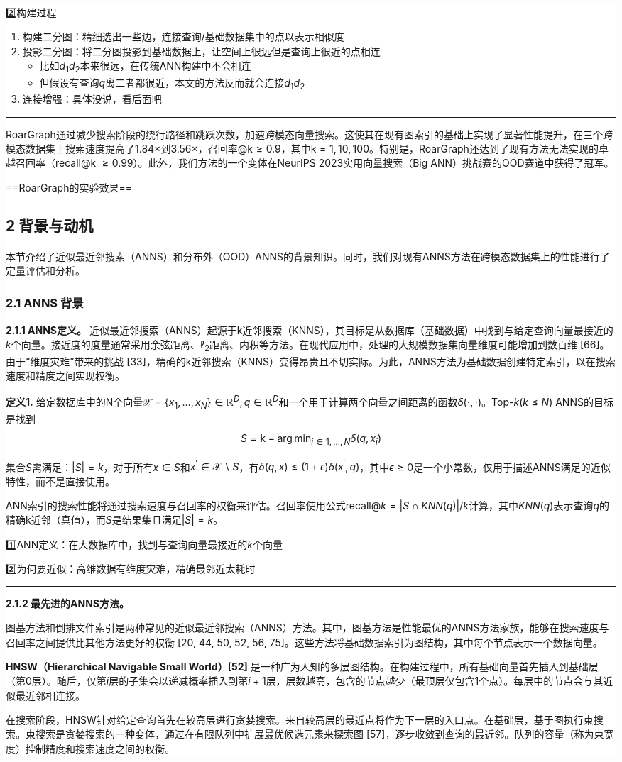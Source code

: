 :two:构建过程

1. 构建二分图：精细选出一些边，连接查询$/$基础数据集中的点以表示相似度
2. 投影二分图：将二分图投影到基础数据上，让空间上很远但是查询上很近的点相连
   - 比如$d_1d_2$本来很远，在传统$\text{ANN}$构建中不会相连
   - 但假设有查询$q$离二者都很近，本文的方法反而就会连接$d_1d_2$ 
3. 连接增强：具体没说，看后面吧

------

RoarGraph通过减少搜索阶段的绕行路径和跳跃次数，加速跨模态向量搜索。这使其在现有图索引的基础上实现了显著性能提升，在三个跨模态数据集上搜索速度提高了$1.84 \times$到$3.56 \times$，召回率$@ \mathrm{k} \geq 0.9$，其中$\mathrm{k}=1, 10, 100$。特别是，RoarGraph还达到了现有方法无法实现的卓越召回率（recall@k $\geq 0.99$）。此外，我们方法的一个变体在NeurIPS 2023实用向量搜索（Big ANN）挑战赛的OOD赛道中获得了冠军。

==$\text{RoarGraph}$的实验效果== 

## 2 背景与动机

本节介绍了近似最近邻搜索（ANNS）和分布外（OOD）ANNS的背景知识。同时，我们对现有ANNS方法在跨模态数据集上的性能进行了定量评估和分析。

### 2.1 ANNS 背景

**2.1.1 ANNS定义。**
 近似最近邻搜索（ANNS）起源于k近邻搜索（KNNS），其目标是从数据库（基础数据）中找到与给定查询向量最接近的$k$个向量。接近度的度量通常采用余弦距离、$\ell_{2}$距离、内积等方法。在现代应用中，处理的大规模数据集向量维度可能增加到数百维 [66]。由于“维度灾难”带来的挑战 [33]，精确的k近邻搜索（KNNS）变得昂贵且不切实际。为此，ANNS方法为基础数据创建特定索引，以在搜索速度和精度之间实现权衡。

**定义1.** 给定数据库中的N个向量$\mathcal{X}=\left\{x_{1}, \ldots, x_{N} \right\} \in\mathbb{R}^{D}, q \in \mathbb{R}^{D}$和一个用于计算两个向量之间距离的函数$\delta(\cdot, \cdot)$。Top-$k(k \leq N)$ ANNS的目标是找到
$$
\begin{equation*}
S=\mathrm{k}-\arg \min _{i \in 1, \ldots, N} \delta\left(q, x_{i}\right) \tag{1}
\end{equation*}
$$

集合$S$需满足：$|S|=k$，对于所有$x \in S$和$x^{\prime} \in \mathcal{X} \backslash S$，有$\delta(q, x) \leq(1+\epsilon) \delta\left(x^{\prime}, q\right)$，其中$\epsilon \geq 0$是一个小常数，仅用于描述ANNS满足的近似特性，而不是直接使用。

ANN索引的搜索性能将通过搜索速度与召回率的权衡来评估。召回率使用公式recall@$k=|S \cap K N N(q)| / k$计算，其中$K N N(q)$表示查询$q$的精确k近邻（真值），而$S$是结果集且满足$|S|=k$。

:one:$\text{ANN}$定义：在大数据库中，找到与查询向量最接近的$k$个向量

:two:为何要近似：高维数据有维度灾难，精确最邻近太耗时

---

**2.1.2 最先进的ANNS方法。**

图基方法和倒排文件索引是两种常见的近似最近邻搜索（ANNS）方法。其中，图基方法是性能最优的ANNS方法家族，能够在搜索速度与召回率之间提供比其他方法更好的权衡 [20, 44, 50, 52, 56, 75]。这些方法将基础数据索引为图结构，其中每个节点表示一个数据向量。

**HNSW（Hierarchical Navigable Small World）[52]** 是一种广为人知的多层图结构。在构建过程中，所有基础向量首先插入到基础层（第0层）。随后，仅第$i$层的子集会以递减概率插入到第$i+1$层，层数越高，包含的节点越少（最顶层仅包含1个点）。每层中的节点会与其近似最近邻相连接。

在搜索阶段，HNSW针对给定查询首先在较高层进行贪婪搜索。来自较高层的最近点将作为下一层的入口点。在基础层，基于图执行束搜索。束搜索是贪婪搜索的一种变体，通过在有限队列中扩展最优候选元素来探索图 [57]，逐步收敛到查询的最近邻。队列的容量（称为束宽度）控制精度和搜索速度之间的权衡。
